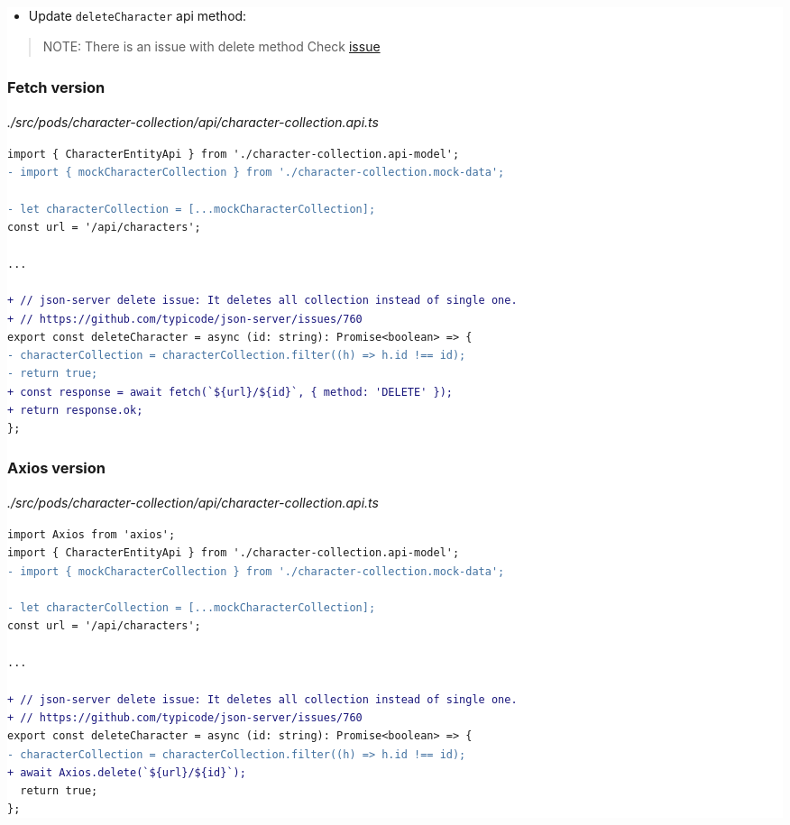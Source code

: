```diff

```

- Update `deleteCharacter` api method:

> NOTE: There is an issue with delete method
> Check [issue](https://github.com/typicode/json-server/issues/760)

### Fetch version

_./src/pods/character-collection/api/character-collection.api.ts_

```diff
import { CharacterEntityApi } from './character-collection.api-model';
- import { mockCharacterCollection } from './character-collection.mock-data';

- let characterCollection = [...mockCharacterCollection];
const url = '/api/characters';

...

+ // json-server delete issue: It deletes all collection instead of single one.
+ // https://github.com/typicode/json-server/issues/760
export const deleteCharacter = async (id: string): Promise<boolean> => {
- characterCollection = characterCollection.filter((h) => h.id !== id);
- return true;
+ const response = await fetch(`${url}/${id}`, { method: 'DELETE' });
+ return response.ok;
};

```

### Axios version

_./src/pods/character-collection/api/character-collection.api.ts_

```diff
import Axios from 'axios';
import { CharacterEntityApi } from './character-collection.api-model';
- import { mockCharacterCollection } from './character-collection.mock-data';

- let characterCollection = [...mockCharacterCollection];
const url = '/api/characters';

...

+ // json-server delete issue: It deletes all collection instead of single one.
+ // https://github.com/typicode/json-server/issues/760
export const deleteCharacter = async (id: string): Promise<boolean> => {
- characterCollection = characterCollection.filter((h) => h.id !== id);
+ await Axios.delete(`${url}/${id}`);
  return true;
};

```
